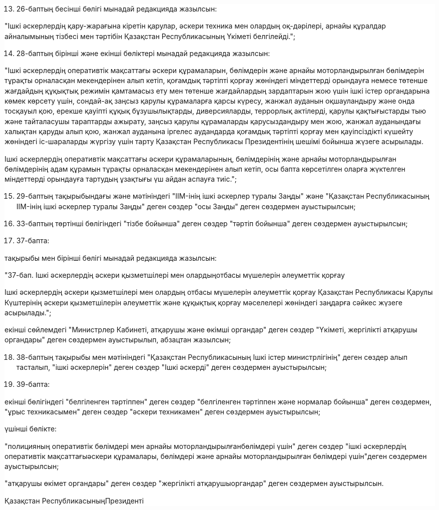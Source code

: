 13) 26-баптың бесiншi бөлiгi мынадай редакцияда жазылсын:

"Iшкi әскерлердiң қару-жарағына кiретiн қарулар, әскери техника мен олардың оқ-дәрiлерi, арнайы құралдар айналымының тiзбесi мен тәртiбiн Қазақстан Республикасының Үкiметi белгiлейдi.";

14) 28-баптың бiрiншi және екiншi бөлiктерi мынадай редакцияда жазылсын:

"Iшкi әскерлердiң оперативтiк мақсаттағы әскери құрамаларын, бөлiмдерiн және арнайы моторландырылған бөлiмдерiн тұрақты орналасқан мекендерiнен алып кетiп, қоғамдық тәртiптi қорғау жөнiндегi мiндеттердi орындауға немесе төтенше жағдайдың құқықтық режимiн қамтамасыз ету мен төтенше жағдайлардың зардаптарын жою үшiн iшкi iстер органдарына көмек көрсету үшiн, сондай-ақ заңсыз қарулы құрамаларға қарсы күресу, жанжал ауданын оқшауландыру және онда тосқауыл қою, ерекше қауiптi құқық бұзушылықтарды, диверсияларды, террорлық актiлердi, қарулы қақтығыстарды тыю және тайталасушы тараптарды ажырату, заңсыз қарулы құрамаларды қарусыздандыру мен жою, жанжал ауданындағы халықтан қаруды алып қою, жанжал ауданына iргелес аудандарда қоғамдық тәртiптi қорғау мен қауiпсiздiктi күшейту жөнiндегi iс-шараларды жүргiзу үшiн тарту Қазақстан Республикасы Президентiнiң шешiмi бойынша жүзеге асырылады.

Iшкi әскерлердiң оперативтiк мақсаттағы әскери құрамаларының, бөлімдерiнiң және арнайы моторландырылған бөлiмдерiнiң адам құрамын тұрақты орналасқан мекендерiнен алып кетiп, осы бапта көрсетiлген оларға жүктелген мiндеттердi орындауға тартудың ұзақтығы үш айдан аспауға тиiс.";

15) 29-баптың тақырыбындағы және мәтiнiндегi "IIМ-iнiң iшкi әскерлер туралы Заңды" және "Қазақстан Республикасының IIМ-iнiң iшкi әскерлер туралы Заңды" деген сөздер "осы Заңды" деген сөздермен ауыстырылсын;

16) 33-баптың төртiншi бөлiгiндегi "тiзбе бойынша" деген сөздер "тәртiп бойынша" деген сөздермен ауыстырылсын;

17) 37-бапта:

тақырыбы мен бiрiншi бөлiгi мынадай редакцияда жазылсын:

"37-бап. Iшкi әскерлердiң әскери қызметшiлерi мен олардыңотбасы мүшелерiн әлеуметтiк қорғау

Iшкi әскерлердiң әскери қызметшiлерi мен олардың отбасы мүшелерiн әлеуметтiк қорғау Қазақстан Республикасы Қарулы Күштерiнiң әскери қызметшiлерiн әлеуметтiк және құқықтық қорғау мәселелерi жөнiндегi заңдарға сәйкес жүзеге асырылады.";

екiншi сөйлемдегi "Министрлер Кабинетi, атқарушы және өкiмшi органдар" деген сөздер "Yкiметi, жергiлiктi атқарушы органдары" деген сөздермен ауыстырылып, абзацтан жазылсын;

18) 38-баптың тақырыбы мен мәтiнiндегi "Қазақстан Республикасының Iшкi iстер министрлiгiнiң" деген сөздер алып тасталып, "iшкi әскерлерiн" деген сөздер "Iшкi әскердi" деген сөздермен ауыстырылсын;

19) 39-бапта:

екiншi бөлiгiндегi "белгiленген тәртiппен" деген сөздер "белгiленген тәртiппен және нормалар бойынша" деген сөздермен, "ұрыс техникасымен" деген сөздер "әскери техникамен" деген сөздермен ауыстырылсын;

үшiншi бөлiкте:

"полицияның оперативтiк бөлiмдерi мен арнайы моторландырылғанбөлiмдерi үшiн" деген сөздер "iшкi әскерлердiң оперативтiк мақсаттағыәскери құрамалары, бөлiмдерi және арнайы моторландырылған бөлiмдерi үшiн"деген сөздермен ауыстырылсын;

"атқарушы өкiмет органдары" деген сөздер "жергiлiктi атқарушыоргандар" деген сөздермен ауыстырылсын.

Қазақстан РеспубликасыныңПрезиденті


